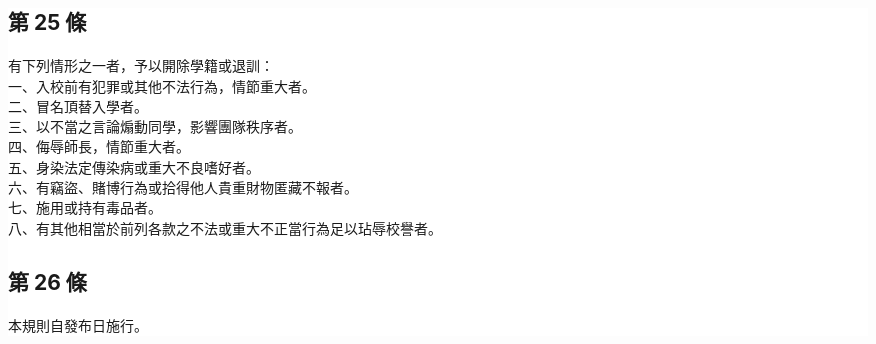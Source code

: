 第 25 條
--------
有下列情形之一者，予以開除學籍或退訓：  
一、入校前有犯罪或其他不法行為，情節重大者。  
二、冒名頂替入學者。  
三、以不當之言論煽動同學，影響團隊秩序者。  
四、侮辱師長，情節重大者。  
五、身染法定傳染病或重大不良嗜好者。  
六、有竊盜、賭博行為或拾得他人貴重財物匿藏不報者。  
七、施用或持有毒品者。  
八、有其他相當於前列各款之不法或重大不正當行為足以玷辱校譽者。

第 26 條
--------
本規則自發布日施行。

